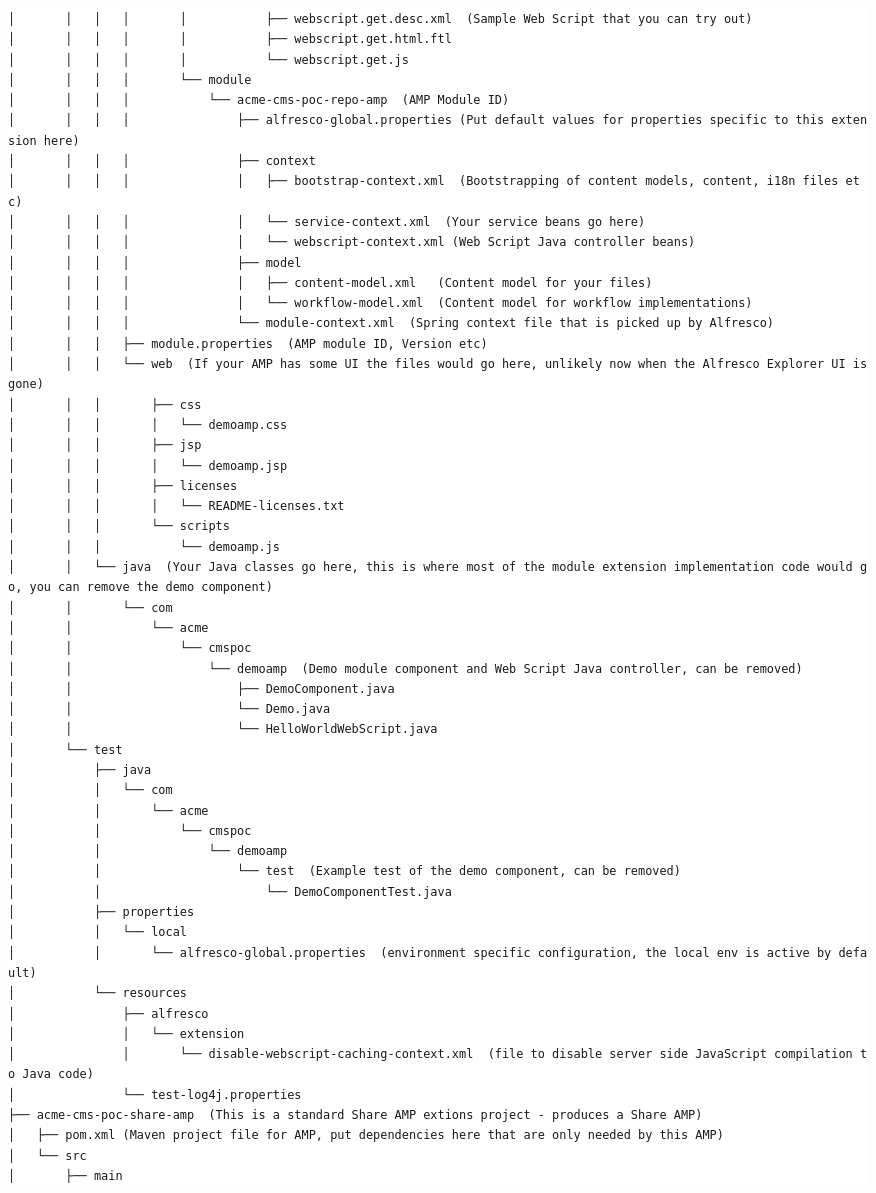     │       │   │   │       │           ├── webscript.get.desc.xml  (Sample Web Script that you can try out)
    │       │   │   │       │           ├── webscript.get.html.ftl
    │       │   │   │       │           └── webscript.get.js
    │       │   │   │       └── module
    │       │   │   │           └── acme-cms-poc-repo-amp  (AMP Module ID)
    │       │   │   │               ├── alfresco-global.properties (Put default values for properties specific to this extension here)
    │       │   │   │               ├── context
    │       │   │   │               │   ├── bootstrap-context.xml  (Bootstrapping of content models, content, i18n files etc)
    │       │   │   │               │   └── service-context.xml  (Your service beans go here)
    │       │   │   │               │   └── webscript-context.xml (Web Script Java controller beans)
    │       │   │   │               ├── model
    │       │   │   │               │   ├── content-model.xml   (Content model for your files)
    │       │   │   │               │   └── workflow-model.xml  (Content model for workflow implementations)
    │       │   │   │               └── module-context.xml  (Spring context file that is picked up by Alfresco)
    │       │   │   ├── module.properties  (AMP module ID, Version etc)
    │       │   │   └── web  (If your AMP has some UI the files would go here, unlikely now when the Alfresco Explorer UI is gone)
    │       │   │       ├── css
    │       │   │       │   └── demoamp.css
    │       │   │       ├── jsp
    │       │   │       │   └── demoamp.jsp
    │       │   │       ├── licenses
    │       │   │       │   └── README-licenses.txt
    │       │   │       └── scripts
    │       │   │           └── demoamp.js
    │       │   └── java  (Your Java classes go here, this is where most of the module extension implementation code would go, you can remove the demo component)
    │       │       └── com
    │       │           └── acme
    │       │               └── cmspoc
    │       │                   └── demoamp  (Demo module component and Web Script Java controller, can be removed)
    │       │                       ├── DemoComponent.java
    │       │                       └── Demo.java
    │       │                       └── HelloWorldWebScript.java
    │       └── test
    │           ├── java
    │           │   └── com
    │           │       └── acme
    │           │           └── cmspoc
    │           │               └── demoamp
    │           │                   └── test  (Example test of the demo component, can be removed)
    │           │                       └── DemoComponentTest.java
    │           ├── properties
    │           │   └── local
    │           │       └── alfresco-global.properties  (environment specific configuration, the local env is active by default)
    │           └── resources
    │               ├── alfresco
    │               │   └── extension
    │               │       └── disable-webscript-caching-context.xml  (file to disable server side JavaScript compilation to Java code)
    │               └── test-log4j.properties
    ├── acme-cms-poc-share-amp  (This is a standard Share AMP extions project - produces a Share AMP)
    │   ├── pom.xml (Maven project file for AMP, put dependencies here that are only needed by this AMP)
    │   └── src
    │       ├── main